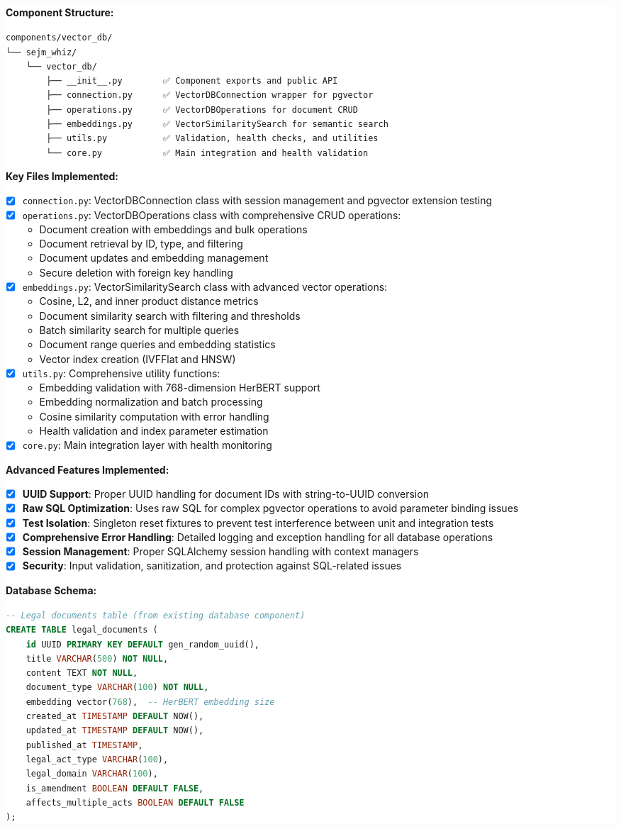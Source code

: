 **Component Structure:**

```
components/vector_db/
└── sejm_whiz/
    └── vector_db/
        ├── __init__.py        ✅ Component exports and public API
        ├── connection.py      ✅ VectorDBConnection wrapper for pgvector
        ├── operations.py      ✅ VectorDBOperations for document CRUD
        ├── embeddings.py      ✅ VectorSimilaritySearch for semantic search
        ├── utils.py           ✅ Validation, health checks, and utilities
        └── core.py            ✅ Main integration and health validation
```

**Key Files Implemented:**

- [x] `connection.py`: VectorDBConnection class with session management and pgvector extension testing
- [x] `operations.py`: VectorDBOperations class with comprehensive CRUD operations:
  - Document creation with embeddings and bulk operations
  - Document retrieval by ID, type, and filtering
  - Document updates and embedding management
  - Secure deletion with foreign key handling
- [x] `embeddings.py`: VectorSimilaritySearch class with advanced vector operations:
  - Cosine, L2, and inner product distance metrics
  - Document similarity search with filtering and thresholds
  - Batch similarity search for multiple queries
  - Document range queries and embedding statistics
  - Vector index creation (IVFFlat and HNSW)
- [x] `utils.py`: Comprehensive utility functions:
  - Embedding validation with 768-dimension HerBERT support
  - Embedding normalization and batch processing
  - Cosine similarity computation with error handling
  - Health validation and index parameter estimation
- [x] `core.py`: Main integration layer with health monitoring

**Advanced Features Implemented:**

- [x] **UUID Support**: Proper UUID handling for document IDs with string-to-UUID conversion
- [x] **Raw SQL Optimization**: Uses raw SQL for complex pgvector operations to avoid parameter binding issues
- [x] **Test Isolation**: Singleton reset fixtures to prevent test interference between unit and integration tests
- [x] **Comprehensive Error Handling**: Detailed logging and exception handling for all database operations
- [x] **Session Management**: Proper SQLAlchemy session handling with context managers
- [x] **Security**: Input validation, sanitization, and protection against SQL-related issues

**Database Schema:**

```sql
-- Legal documents table (from existing database component)
CREATE TABLE legal_documents (
    id UUID PRIMARY KEY DEFAULT gen_random_uuid(),
    title VARCHAR(500) NOT NULL,
    content TEXT NOT NULL,
    document_type VARCHAR(100) NOT NULL,
    embedding vector(768),  -- HerBERT embedding size
    created_at TIMESTAMP DEFAULT NOW(),
    updated_at TIMESTAMP DEFAULT NOW(),
    published_at TIMESTAMP,
    legal_act_type VARCHAR(100),
    legal_domain VARCHAR(100),
    is_amendment BOOLEAN DEFAULT FALSE,
    affects_multiple_acts BOOLEAN DEFAULT FALSE
);

```